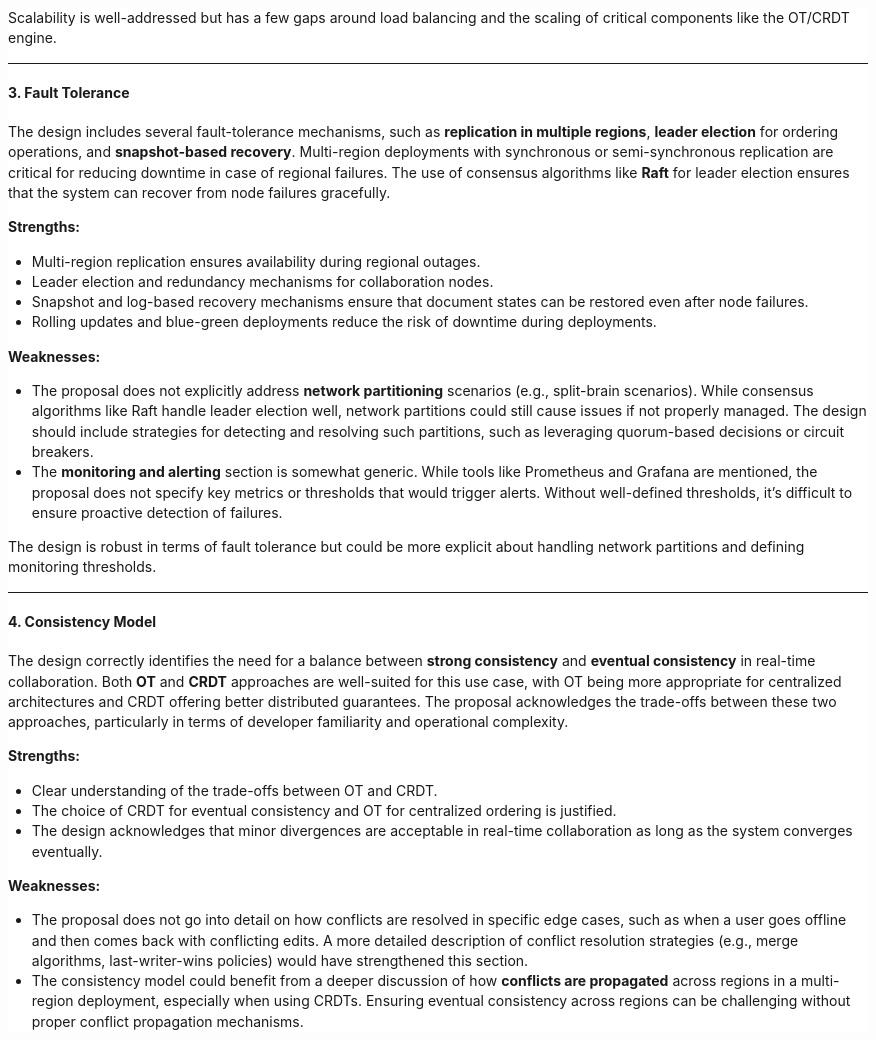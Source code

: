 Scalability is well-addressed but has a few gaps around load balancing and the scaling of critical components like the OT/CRDT engine.

---

#### 3. **Fault Tolerance**
The design includes several fault-tolerance mechanisms, such as **replication in multiple regions**, **leader election** for ordering operations, and **snapshot-based recovery**. Multi-region deployments with synchronous or semi-synchronous replication are critical for reducing downtime in case of regional failures. The use of consensus algorithms like **Raft** for leader election ensures that the system can recover from node failures gracefully.

**Strengths:**
- Multi-region replication ensures availability during regional outages.
- Leader election and redundancy mechanisms for collaboration nodes.
- Snapshot and log-based recovery mechanisms ensure that document states can be restored even after node failures.
- Rolling updates and blue-green deployments reduce the risk of downtime during deployments.

**Weaknesses:**
- The proposal does not explicitly address **network partitioning** scenarios (e.g., split-brain scenarios). While consensus algorithms like Raft handle leader election well, network partitions could still cause issues if not properly managed. The design should include strategies for detecting and resolving such partitions, such as leveraging quorum-based decisions or circuit breakers.
- The **monitoring and alerting** section is somewhat generic. While tools like Prometheus and Grafana are mentioned, the proposal does not specify key metrics or thresholds that would trigger alerts. Without well-defined thresholds, it’s difficult to ensure proactive detection of failures.

The design is robust in terms of fault tolerance but could be more explicit about handling network partitions and defining monitoring thresholds.

---

#### 4. **Consistency Model**
The design correctly identifies the need for a balance between **strong consistency** and **eventual consistency** in real-time collaboration. Both **OT** and **CRDT** approaches are well-suited for this use case, with OT being more appropriate for centralized architectures and CRDT offering better distributed guarantees. The proposal acknowledges the trade-offs between these two approaches, particularly in terms of developer familiarity and operational complexity.

**Strengths:**
- Clear understanding of the trade-offs between OT and CRDT.
- The choice of CRDT for eventual consistency and OT for centralized ordering is justified.
- The design acknowledges that minor divergences are acceptable in real-time collaboration as long as the system converges eventually.

**Weaknesses:**
- The proposal does not go into detail on how conflicts are resolved in specific edge cases, such as when a user goes offline and then comes back with conflicting edits. A more detailed description of conflict resolution strategies (e.g., merge algorithms, last-writer-wins policies) would have strengthened this section.
- The consistency model could benefit from a deeper discussion of how **conflicts are propagated** across regions in a multi-region deployment, especially when using CRDTs. Ensuring eventual consistency across regions can be challenging without proper conflict propagation mechanisms.
